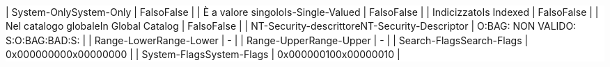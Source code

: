 | <span data-ttu-id="b6cdd-247">System-Only</span><span class="sxs-lookup"><span data-stu-id="b6cdd-247">System-Only</span></span>            | <span data-ttu-id="b6cdd-248">Falso</span><span class="sxs-lookup"><span data-stu-id="b6cdd-248">False</span></span>                                                                                                                                                                                                                                                                                                                                                                   |
| <span data-ttu-id="b6cdd-249">È a valore singolo</span><span class="sxs-lookup"><span data-stu-id="b6cdd-249">Is-Single-Valued</span></span>       | <span data-ttu-id="b6cdd-250">Falso</span><span class="sxs-lookup"><span data-stu-id="b6cdd-250">False</span></span>                                                                                                                                                                                                                                                                                                                                                                   |
| <span data-ttu-id="b6cdd-251">Indicizzato</span><span class="sxs-lookup"><span data-stu-id="b6cdd-251">Is Indexed</span></span>             | <span data-ttu-id="b6cdd-252">Falso</span><span class="sxs-lookup"><span data-stu-id="b6cdd-252">False</span></span>                                                                                                                                                                                                                                                                                                                                                                   |
| <span data-ttu-id="b6cdd-253">Nel catalogo globale</span><span class="sxs-lookup"><span data-stu-id="b6cdd-253">In Global Catalog</span></span>      | <span data-ttu-id="b6cdd-254">Falso</span><span class="sxs-lookup"><span data-stu-id="b6cdd-254">False</span></span>                                                                                                                                                                                                                                                                                                                                                                   |
| <span data-ttu-id="b6cdd-255">NT-Security-descrittore</span><span class="sxs-lookup"><span data-stu-id="b6cdd-255">NT-Security-Descriptor</span></span> | <span data-ttu-id="b6cdd-256">O:BAG: NON VALIDO: S:</span><span class="sxs-lookup"><span data-stu-id="b6cdd-256">O:BAG:BAD:S:</span></span>                                                                                                                                                                                                                                                                                                                                                            |
| <span data-ttu-id="b6cdd-257">Range-Lower</span><span class="sxs-lookup"><span data-stu-id="b6cdd-257">Range-Lower</span></span>            | \-                                                                                                                                                                                                                                                                                                                                                                      |
| <span data-ttu-id="b6cdd-258">Range-Upper</span><span class="sxs-lookup"><span data-stu-id="b6cdd-258">Range-Upper</span></span>            | \-                                                                                                                                                                                                                                                                                                                                                                      |
| <span data-ttu-id="b6cdd-259">Search-Flags</span><span class="sxs-lookup"><span data-stu-id="b6cdd-259">Search-Flags</span></span>           | <span data-ttu-id="b6cdd-260">0x00000000</span><span class="sxs-lookup"><span data-stu-id="b6cdd-260">0x00000000</span></span>                                                                                                                                                                                                                                                                                                                                                              |
| <span data-ttu-id="b6cdd-261">System-Flags</span><span class="sxs-lookup"><span data-stu-id="b6cdd-261">System-Flags</span></span>           | <span data-ttu-id="b6cdd-262">0x00000010</span><span class="sxs-lookup"><span data-stu-id="b6cdd-262">0x00000010</span></span>                                                                                                                                                                                                                                                                                                                                                              |